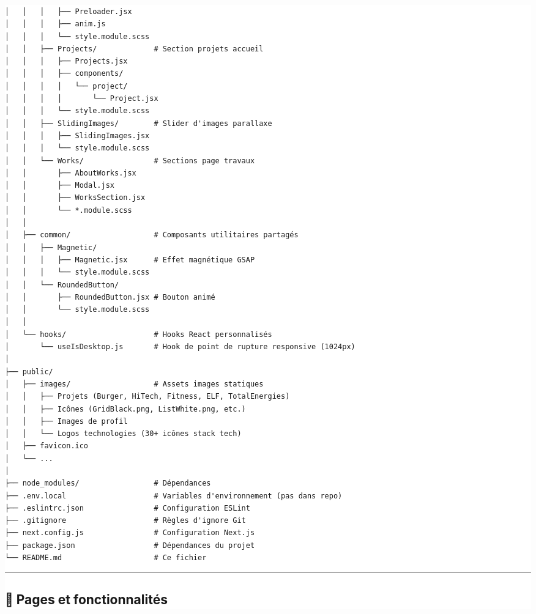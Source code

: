 ```
│   │   │   ├── Preloader.jsx
│   │   │   ├── anim.js
│   │   │   └── style.module.scss
│   │   ├── Projects/             # Section projets accueil
│   │   │   ├── Projects.jsx
│   │   │   ├── components/
│   │   │   │   └── project/
│   │   │   │       └── Project.jsx
│   │   │   └── style.module.scss
│   │   ├── SlidingImages/        # Slider d'images parallaxe
│   │   │   ├── SlidingImages.jsx
│   │   │   └── style.module.scss
│   │   └── Works/                # Sections page travaux
│   │       ├── AboutWorks.jsx
│   │       ├── Modal.jsx
│   │       ├── WorksSection.jsx
│   │       └── *.module.scss
│   │
│   ├── common/                   # Composants utilitaires partagés
│   │   ├── Magnetic/
│   │   │   ├── Magnetic.jsx      # Effet magnétique GSAP
│   │   │   └── style.module.scss
│   │   └── RoundedButton/
│   │       ├── RoundedButton.jsx # Bouton animé
│   │       └── style.module.scss
│   │
│   └── hooks/                    # Hooks React personnalisés
│       └── useIsDesktop.js       # Hook de point de rupture responsive (1024px)
│
├── public/
│   ├── images/                   # Assets images statiques
│   │   ├── Projets (Burger, HiTech, Fitness, ELF, TotalEnergies)
│   │   ├── Icônes (GridBlack.png, ListWhite.png, etc.)
│   │   ├── Images de profil
│   │   └── Logos technologies (30+ icônes stack tech)
│   ├── favicon.ico
│   └── ...
│
├── node_modules/                 # Dépendances
├── .env.local                    # Variables d'environnement (pas dans repo)
├── .eslintrc.json                # Configuration ESLint
├── .gitignore                    # Règles d'ignore Git
├── next.config.js                # Configuration Next.js
├── package.json                  # Dépendances du projet
└── README.md                     # Ce fichier
```

---

## 📄 Pages et fonctionnalités
